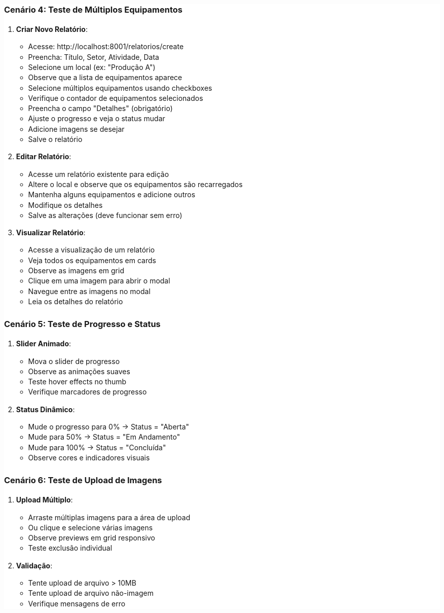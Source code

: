 ### **Cenário 4: Teste de Múltiplos Equipamentos**
1. **Criar Novo Relatório**:
   - Acesse: http://localhost:8001/relatorios/create
   - Preencha: Título, Setor, Atividade, Data
   - Selecione um local (ex: "Produção A")
   - Observe que a lista de equipamentos aparece
   - Selecione múltiplos equipamentos usando checkboxes
   - Verifique o contador de equipamentos selecionados
   - Preencha o campo "Detalhes" (obrigatório)
   - Ajuste o progresso e veja o status mudar
   - Adicione imagens se desejar
   - Salve o relatório

2. **Editar Relatório**:
   - Acesse um relatório existente para edição
   - Altere o local e observe que os equipamentos são recarregados
   - Mantenha alguns equipamentos e adicione outros
   - Modifique os detalhes
   - Salve as alterações (deve funcionar sem erro)

3. **Visualizar Relatório**:
   - Acesse a visualização de um relatório
   - Veja todos os equipamentos em cards
   - Observe as imagens em grid
   - Clique em uma imagem para abrir o modal
   - Navegue entre as imagens no modal
   - Leia os detalhes do relatório

### **Cenário 5: Teste de Progresso e Status**
1. **Slider Animado**:
   - Mova o slider de progresso
   - Observe as animações suaves
   - Teste hover effects no thumb
   - Verifique marcadores de progresso

2. **Status Dinâmico**:
   - Mude o progresso para 0% → Status = "Aberta"
   - Mude para 50% → Status = "Em Andamento"
   - Mude para 100% → Status = "Concluída"
   - Observe cores e indicadores visuais

### **Cenário 6: Teste de Upload de Imagens**
1. **Upload Múltiplo**:
   - Arraste múltiplas imagens para a área de upload
   - Ou clique e selecione várias imagens
   - Observe previews em grid responsivo
   - Teste exclusão individual

2. **Validação**:
   - Tente upload de arquivo > 10MB
   - Tente upload de arquivo não-imagem
   - Verifique mensagens de erro

